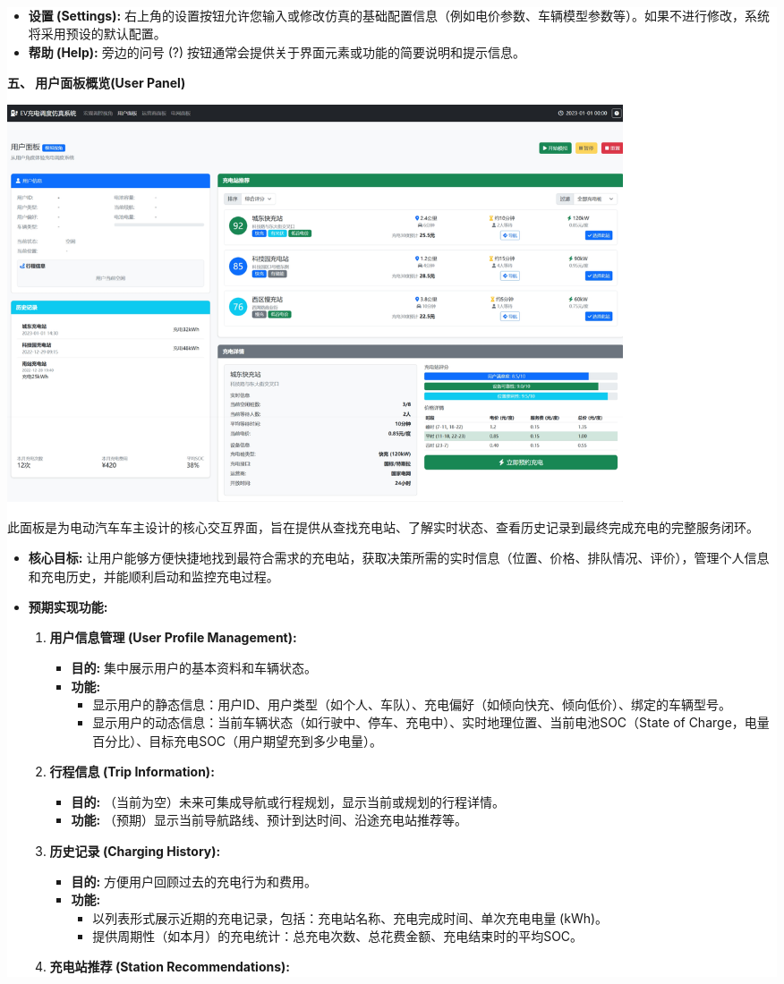 </div>

* **设置 (Settings):** 右上角的设置按钮允许您输入或修改仿真的基础配置信息（例如电价参数、车辆模型参数等）。如果不进行修改，系统将采用预设的默认配置。
* **帮助 (Help):** 旁边的问号 (?) 按钮通常会提供关于界面元素或功能的简要说明和提示信息。

**五、 用户面板概览(User Panel)**

<img src="image/作品说明书/1745119117001.png" alt="1745119117001" width="80%">

此面板是为电动汽车车主设计的核心交互界面，旨在提供从查找充电站、了解实时状态、查看历史记录到最终完成充电的完整服务闭环。

* **核心目标:** 让用户能够方便快捷地找到最符合需求的充电站，获取决策所需的实时信息（位置、价格、排队情况、评价），管理个人信息和充电历史，并能顺利启动和监控充电过程。
* **预期实现功能:**

  1. **用户信息管理 (User Profile Management):**

     * **目的:** 集中展示用户的基本资料和车辆状态。
     * **功能:**
       * 显示用户的静态信息：用户ID、用户类型（如个人、车队）、充电偏好（如倾向快充、倾向低价）、绑定的车辆型号。
       * 显示用户的动态信息：当前车辆状态（如行驶中、停车、充电中）、实时地理位置、当前电池SOC（State of Charge，电量百分比）、目标充电SOC（用户期望充到多少电量）。
  2. **行程信息 (Trip Information):**

     * **目的:** （当前为空）未来可集成导航或行程规划，显示当前或规划的行程详情。
     * **功能:** （预期）显示当前导航路线、预计到达时间、沿途充电站推荐等。
  3. **历史记录 (Charging History):**

     * **目的:** 方便用户回顾过去的充电行为和费用。
     * **功能:**
       * 以列表形式展示近期的充电记录，包括：充电站名称、充电完成时间、单次充电电量 (kWh)。
       * 提供周期性（如本月）的充电统计：总充电次数、总花费金额、充电结束时的平均SOC。
  4. **充电站推荐 (Station Recommendations):**
